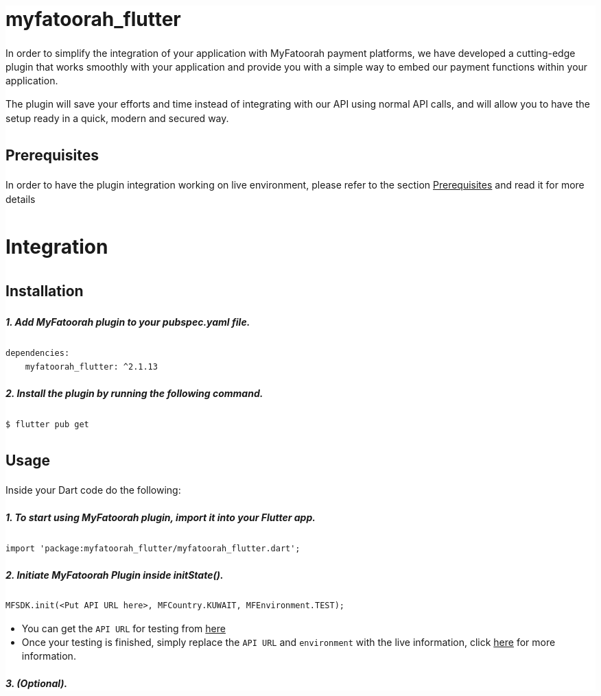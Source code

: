 # myfatoorah_flutter

In order to simplify the integration of your application with MyFatoorah payment platforms, we have developed 
a cutting-edge plugin that works smoothly with your application and provide you with a simple way to embed our payment 
functions within your application. 

The plugin will save your efforts and time instead of integrating with our API using normal API calls, and will allow
you to have the setup ready in a quick, modern and secured way.


## Prerequisites

In order to have the plugin integration working on live environment, please refer to the section 
[Prerequisites](https://myfatoorah.readme.io/v2.0/docs/prerequisites-2) 
and read it for more details

# Integration 


## Installation

##### 1. Add MyFatoorah plugin to your pubspec.yaml file.

    dependencies:
        myfatoorah_flutter: ^2.1.13    
	  
##### 2. Install the plugin by running the following command.

    $ flutter pub get

## Usage
Inside your Dart code do the following:

##### 1. To start using MyFatoorah plugin, import it into your Flutter app. 
 
    import 'package:myfatoorah_flutter/myfatoorah_flutter.dart';

#####  2. Initiate MyFatoorah Plugin inside initState().

    MFSDK.init(<Put API URL here>, MFCountry.KUWAIT, MFEnvironment.TEST);
    
* You can get the `API URL` for testing from [here](https://myfatoorah.readme.io/docs/test-token)	
* Once your testing is finished, simply replace the `API URL` and `environment` with the live information, click
[here](https://myfatoorah.readme.io/docs/live-token) for more information.   
     
#####  3. (Optional).
